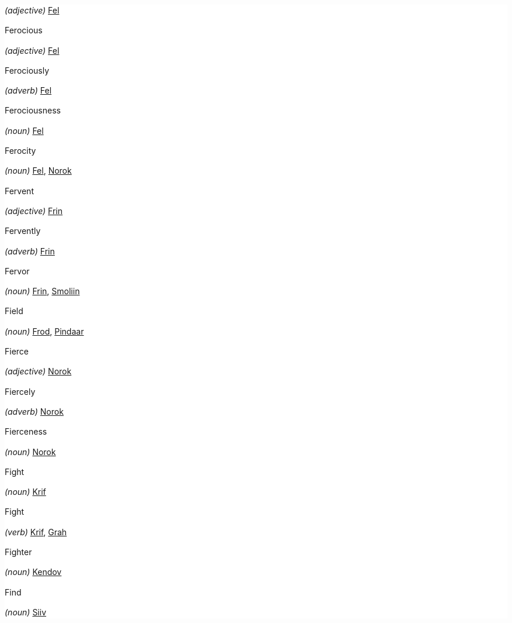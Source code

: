 _(adjective)_ [Fel](https://www.thuum.org/word.php?w=771)

Ferocious

_(adjective)_ [Fel](https://www.thuum.org/word.php?w=771)

Ferociously

_(adverb)_ [Fel](https://www.thuum.org/word.php?w=771)

Ferociousness

_(noun)_ [Fel](https://www.thuum.org/word.php?w=771)

Ferocity

_(noun)_ [Fel](https://www.thuum.org/word.php?w=771), [Norok](https://www.thuum.org/word.php?w=1022)

Fervent

_(adjective)_ [Frin](https://www.thuum.org/word.php?w=785)

Fervently

_(adverb)_ [Frin](https://www.thuum.org/word.php?w=785)

Fervor

_(noun)_ [Frin](https://www.thuum.org/word.php?w=785), [Smoliin](https://www.thuum.org/word.php?w=1138)

Field

_(noun)_ [Frod](https://www.thuum.org/word.php?w=786), [Pindaar](https://www.thuum.org/word.php?w=1058)

Fierce

_(adjective)_ [Norok](https://www.thuum.org/word.php?w=1022)

Fiercely

_(adverb)_ [Norok](https://www.thuum.org/word.php?w=1022)

Fierceness

_(noun)_ [Norok](https://www.thuum.org/word.php?w=1022)

Fight

_(noun)_ [Krif](https://www.thuum.org/word.php?w=906)

Fight

_(verb)_ [Krif](https://www.thuum.org/word.php?w=906), [Grah](https://www.thuum.org/word.php?w=812)

Fighter

_(noun)_ [Kendov](https://www.thuum.org/word.php?w=869)

Find

_(noun)_ [Siiv](https://www.thuum.org/word.php?w=1128)
